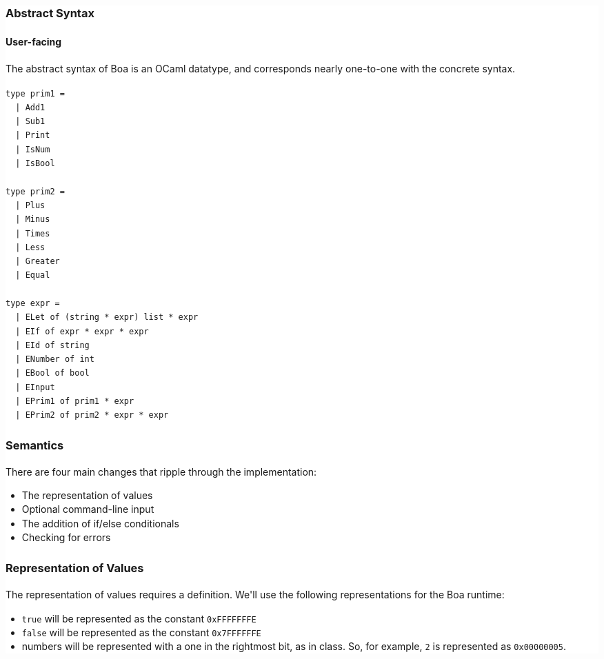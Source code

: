 ### Abstract Syntax

#### User-facing

The abstract syntax of Boa is an OCaml datatype, and corresponds nearly
one-to-one with the concrete syntax.

```
type prim1 =
  | Add1
  | Sub1
  | Print
  | IsNum
  | IsBool

type prim2 =
  | Plus
  | Minus
  | Times
  | Less
  | Greater
  | Equal

type expr =
  | ELet of (string * expr) list * expr
  | EIf of expr * expr * expr
  | EId of string
  | ENumber of int
  | EBool of bool
  | EInput
  | EPrim1 of prim1 * expr
  | EPrim2 of prim2 * expr * expr
```

### Semantics

There are four main changes that ripple through the implementation:

- The representation of values
- Optional command-line input
- The addition of if/else conditionals
- Checking for errors

### Representation of Values

The representation of values requires a definition.  We'll use the following
representations for the Boa runtime:

- `true` will be represented as the constant `0xFFFFFFFE`
- `false` will be represented as the constant `0x7FFFFFFE`
- numbers will be represented with a one in the rightmost bit, as in class.
  So, for example, `2` is represented as `0x00000005`.

